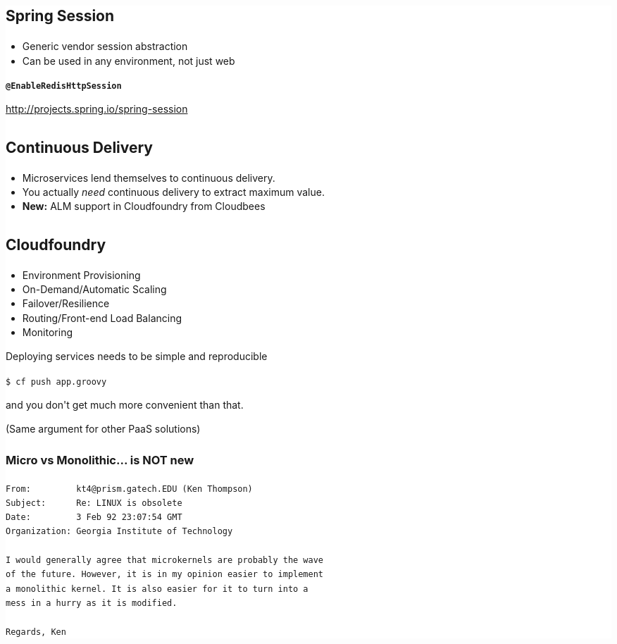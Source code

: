 
## Spring Session

* Generic vendor session abstraction
* Can be used in any environment, not just web

__`@EnableRedisHttpSession`__

http://projects.spring.io/spring-session


## Continuous Delivery

* Microservices lend themselves to continuous delivery.
* You actually *need* continuous delivery to extract maximum value.
* **New:** ALM support in Cloudfoundry from Cloudbees


## Cloudfoundry

* Environment Provisioning
* On-Demand/Automatic Scaling
* Failover/Resilience
* Routing/Front-end Load Balancing
* Monitoring

Deploying services needs to be simple and reproducible

```
$ cf push app.groovy
```

and you don't get much more convenient than that.

(Same argument for other PaaS solutions)


### Micro vs Monolithic... is NOT new

```
From:         kt4@prism.gatech.EDU (Ken Thompson)
Subject:      Re: LINUX is obsolete
Date:         3 Feb 92 23:07:54 GMT
Organization: Georgia Institute of Technology

I would generally agree that microkernels are probably the wave
of the future. However, it is in my opinion easier to implement
a monolithic kernel. It is also easier for it to turn into a
mess in a hurry as it is modified.

Regards, Ken
```
